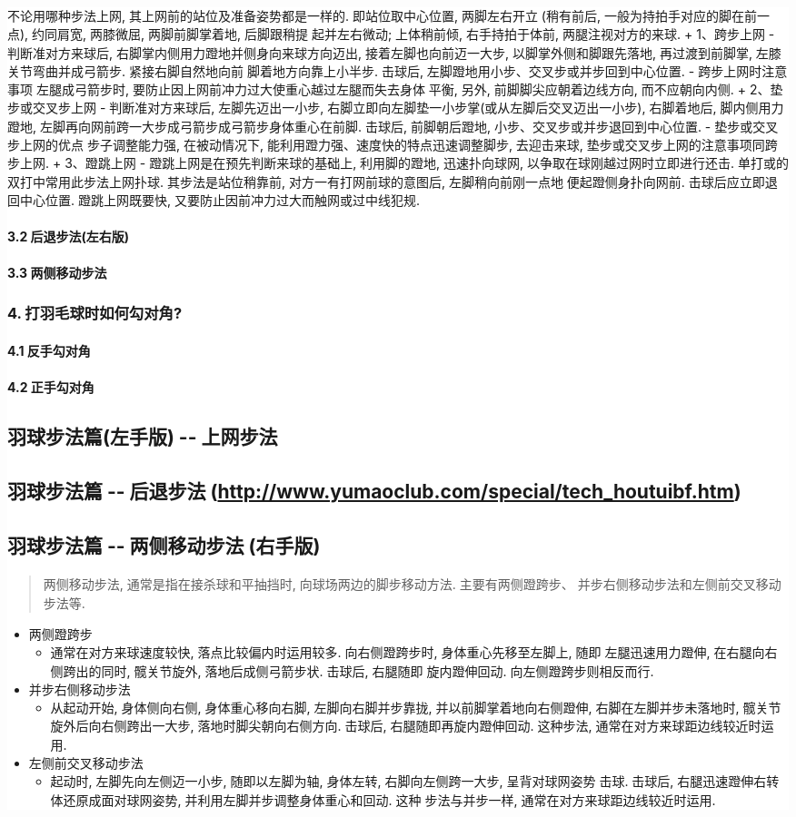 不论用哪种步法上网, 其上网前的站位及准备姿势都是一样的. 即站位取中心位置, 两脚左右开立
 (稍有前后, 一般为持拍手对应的脚在前一点), 约同肩宽, 两膝微屈, 两脚前脚掌着地, 后脚跟稍提
  起并左右微动; 上体稍前倾, 右手持拍于体前, 两腿注视对方的来球. 
    + 1、跨步上网
        - 判断准对方来球后, 右脚掌内侧用力蹬地并侧身向来球方向迈出, 接着左脚也向前迈一大步, 
          以脚掌外侧和脚跟先落地, 再过渡到前脚掌, 左膝关节弯曲并成弓箭步. 紧接右脚自然地向前
          脚着地方向靠上小半步. 击球后, 左脚蹬地用小步、交叉步或并步回到中心位置. 
        - 跨步上网时注意事项 左腿成弓箭步时, 要防止因上网前冲力过大使重心越过左腿而失去身体
          平衡, 另外, 前脚脚尖应朝着边线方向, 而不应朝向内侧. 
    + 2、垫步或交叉步上网
        - 判断准对方来球后, 左脚先迈出一小步, 右脚立即向左脚垫一小步掌(或从左脚后交叉迈出一小步), 
          右脚着地后, 脚内侧用力蹬地, 左脚再向网前跨一大步成弓箭步成弓箭步身体重心在前脚. 击球后, 
          前脚朝后蹬地, 小步、交叉步或并步退回到中心位置. 
        - 垫步或交叉步上网的优点 步子调整能力强, 在被动情况下, 能利用蹬力强、速度快的特点迅速调整脚步, 
          去迎击来球, 垫步或交叉步上网的注意事项同跨步上网. 
    + 3、蹬跳上网
        - 蹬跳上网是在预先判断来球的基础上, 利用脚的蹬地, 迅速扑向球网, 以争取在球刚越过网时立即进行还击. 
          单打或的双打中常用此步法上网扑球. 其步法是站位稍靠前, 对方一有打网前球的意图后, 左脚稍向前刚一点地
          便起蹬侧身扑向网前. 击球后应立即退回中心位置. 蹬跳上网既要快, 又要防止因前冲力过大而触网或过中线犯规. 

#### 3.2 后退步法(左右版)
#### 3.3 两侧移动步法


### 4. 打羽毛球时如何勾对角?
#### 4.1 反手勾对角
#### 4.2 正手勾对角



## 羽球步法篇(左手版) -- 上网步法


## 羽球步法篇 -- 后退步法 (http://www.yumaoclub.com/special/tech_houtuibf.htm)
## 羽球步法篇 -- 两侧移动步法 (右手版)
> 两侧移动步法, 通常是指在接杀球和平抽挡时, 向球场两边的脚步移动方法. 主要有两侧蹬跨步、
  并步右侧移动步法和左侧前交叉移动步法等. 
- 两侧蹬跨步
    + 通常在对方来球速度较快, 落点比较偏内时运用较多. 向右侧蹬跨步时, 身体重心先移至左脚上, 随即
        左腿迅速用力蹬伸, 在右腿向右侧跨出的同时, 髋关节旋外, 落地后成侧弓箭步状. 击球后, 右腿随即
        旋内蹬伸回动. 向左侧蹬跨步则相反而行. 
- 并步右侧移动步法
    + 从起动开始, 身体侧向右侧, 身体重心移向右脚, 左脚向右脚并步靠拢, 并以前脚掌着地向右侧蹬伸, 
        右脚在左脚并步未落地时, 髋关节旋外后向右侧跨出一大步, 落地时脚尖朝向右侧方向. 击球后, 
        右腿随即再旋内蹬伸回动. 这种步法, 通常在对方来球距边线较近时运用. 
- 左侧前交叉移动步法
    + 起动时, 左脚先向左侧迈一小步, 随即以左脚为轴, 身体左转, 右脚向左侧跨一大步, 呈背对球网姿势
        击球. 击球后, 右腿迅速蹬伸右转体还原成面对球网姿势, 并利用左脚并步调整身体重心和回动. 这种
        步法与并步一样, 通常在对方来球距边线较近时运用. 
